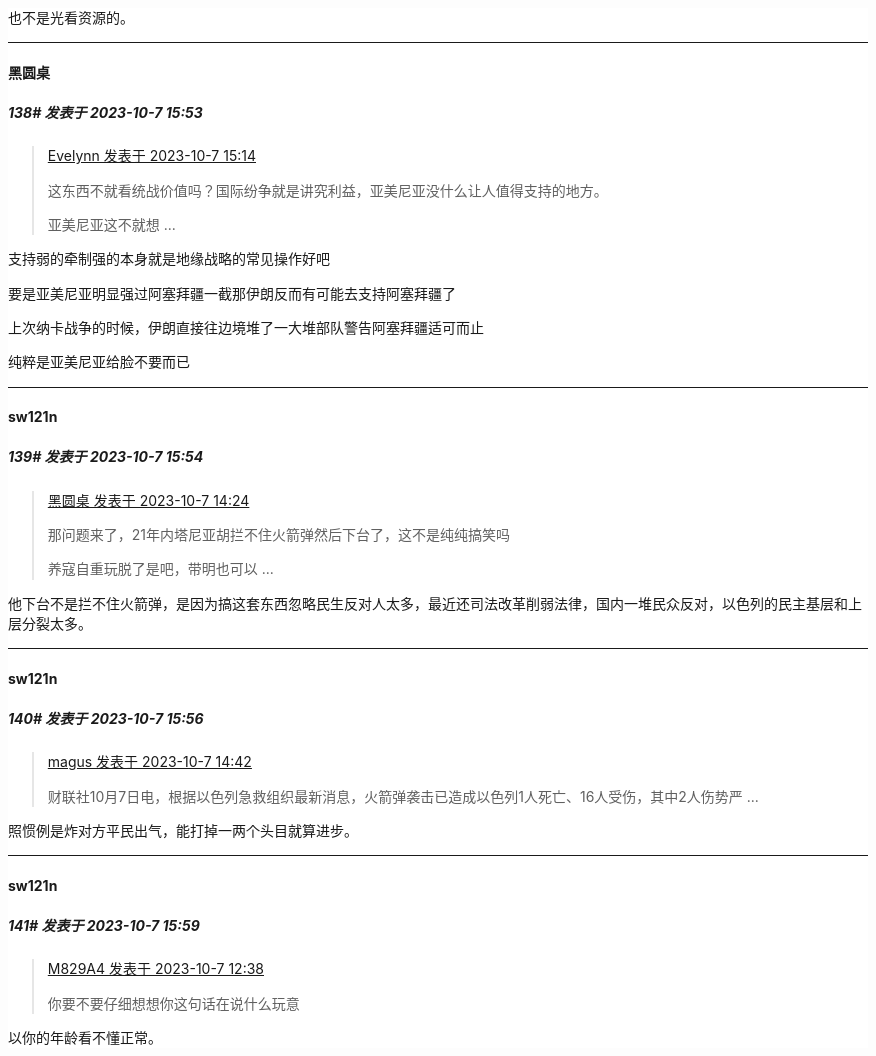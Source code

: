 也不是光看资源的。


*****

####  黑圆桌  
##### 138#       发表于 2023-10-7 15:53

<blockquote><a href="httphttps://bbs.saraba1st.com/2b/forum.php?mod=redirect&amp;goto=findpost&amp;pid=62641601&amp;ptid=2154735" target="_blank">Evelynn 发表于 2023-10-7 15:14</a>

这东西不就看统战价值吗？国际纷争就是讲究利益，亚美尼亚没什么让人值得支持的地方。

亚美尼亚这不就想 ...</blockquote>
支持弱的牵制强的本身就是地缘战略的常见操作好吧

要是亚美尼亚明显强过阿塞拜疆一截那伊朗反而有可能去支持阿塞拜疆了

上次纳卡战争的时候，伊朗直接往边境堆了一大堆部队警告阿塞拜疆适可而止

纯粹是亚美尼亚给脸不要而已

*****

####  sw121n  
##### 139#       发表于 2023-10-7 15:54

<blockquote><a href="httphttps://bbs.saraba1st.com/2b/forum.php?mod=redirect&amp;goto=findpost&amp;pid=62641021&amp;ptid=2154735" target="_blank">黑圆桌 发表于 2023-10-7 14:24</a>

那问题来了，21年内塔尼亚胡拦不住火箭弹然后下台了，这不是纯纯搞笑吗

养寇自重玩脱了是吧，带明也可以 ...</blockquote>
他下台不是拦不住火箭弹，是因为搞这套东西忽略民生反对人太多，最近还司法改革削弱法律，国内一堆民众反对，以色列的民主基层和上层分裂太多。

*****

####  sw121n  
##### 140#       发表于 2023-10-7 15:56

<blockquote><a href="httphttps://bbs.saraba1st.com/2b/forum.php?mod=redirect&amp;goto=findpost&amp;pid=62641239&amp;ptid=2154735" target="_blank">magus 发表于 2023-10-7 14:42</a>

财联社10月7日电，根据以色列急救组织最新消息，火箭弹袭击已造成以色列1人死亡、16人受伤，其中2人伤势严 ...</blockquote>
照惯例是炸对方平民出气，能打掉一两个头目就算进步。

*****

####  sw121n  
##### 141#       发表于 2023-10-7 15:59

<blockquote><a href="httphttps://bbs.saraba1st.com/2b/forum.php?mod=redirect&amp;goto=findpost&amp;pid=62639873&amp;ptid=2154735" target="_blank">M829A4 发表于 2023-10-7 12:38</a>

你要不要仔细想想你这句话在说什么玩意</blockquote>
以你的年龄看不懂正常。


